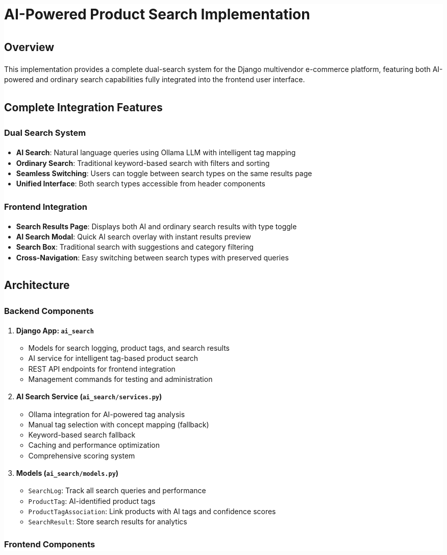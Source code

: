 # AI-Powered Product Search Implementation

## Overview

This implementation provides a complete dual-search system for the Django multivendor e-commerce platform, featuring both AI-powered and ordinary search capabilities fully integrated into the frontend user interface.

## Complete Integration Features

### Dual Search System

- **AI Search**: Natural language queries using Ollama LLM with intelligent tag mapping
- **Ordinary Search**: Traditional keyword-based search with filters and sorting
- **Seamless Switching**: Users can toggle between search types on the same results page
- **Unified Interface**: Both search types accessible from header components

### Frontend Integration

- **Search Results Page**: Displays both AI and ordinary search results with type toggle
- **AI Search Modal**: Quick AI search overlay with instant results preview
- **Search Box**: Traditional search with suggestions and category filtering
- **Cross-Navigation**: Easy switching between search types with preserved queries

## Architecture

### Backend Components

1. **Django App: `ai_search`**

   - Models for search logging, product tags, and search results
   - AI service for intelligent tag-based product search
   - REST API endpoints for frontend integration
   - Management commands for testing and administration

2. **AI Search Service (`ai_search/services.py`)**

   - Ollama integration for AI-powered tag analysis
   - Manual tag selection with concept mapping (fallback)
   - Keyword-based search fallback
   - Caching and performance optimization
   - Comprehensive scoring system

3. **Models (`ai_search/models.py`)**
   - `SearchLog`: Track all search queries and performance
   - `ProductTag`: AI-identified product tags
   - `ProductTagAssociation`: Link products with AI tags and confidence scores
   - `SearchResult`: Store search results for analytics

### Frontend Components
